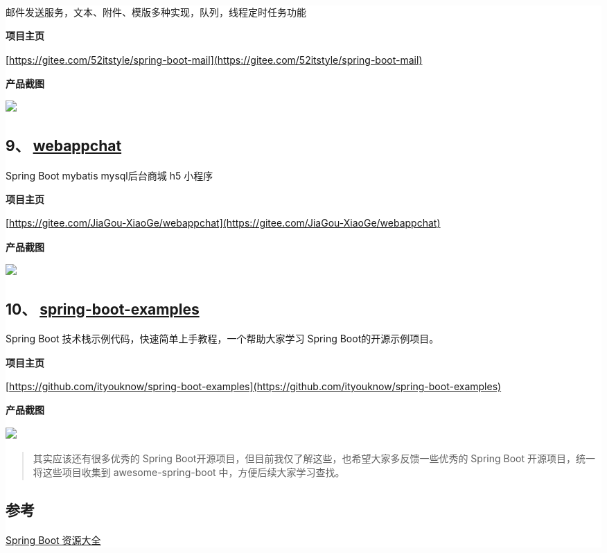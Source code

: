 邮件发送服务，文本、附件、模版多种实现，队列，线程定时任务功能

**项目主页**

[https://gitee.com/52itstyle/spring-boot-mail](https://gitee.com/52itstyle/spring-boot-mail)

**产品截图**

![](http://www.itmind.net/assets/images/2018/springboot/spring-boot-mail.png)  


## 9、 [webappchat](https://gitee.com/JiaGou-XiaoGe/webappchat)

Spring Boot mybatis mysql后台商城 h5 小程序

**项目主页**

[https://gitee.com/JiaGou-XiaoGe/webappchat](https://gitee.com/JiaGou-XiaoGe/webappchat)

**产品截图**

![](http://www.itmind.net/assets/images/2018/springboot/webappchat.png) 


## 10、 [spring-boot-examples](https://github.com/ityouknow/spring-boot-examples)

Spring Boot 技术栈示例代码，快速简单上手教程，一个帮助大家学习 Spring Boot的开源示例项目。

**项目主页**

[https://github.com/ityouknow/spring-boot-examples](https://github.com/ityouknow/spring-boot-examples)

**产品截图**

![](http://www.itmind.net/assets/images/2018/springboot/spring-boot-examples.png) 



> 其实应该还有很多优秀的 Spring Boot开源项目，但目前我仅了解这些，也希望大家多反馈一些优秀的 Spring Boot 开源项目，统一将这些项目收集到 awesome-spring-boot 中，方便后续大家学习查找。


## 参考

[Spring Boot 资源大全](http://springboot.fun/)  
